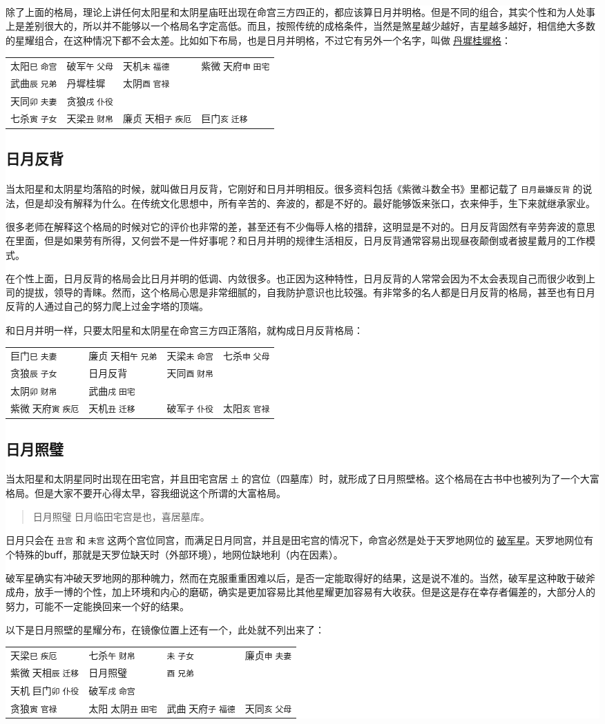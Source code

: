 除了上面的格局，理论上讲任何太阳星和太阴星庙旺出现在命宫三方四正的，都应该算日月并明格。但是不同的组合，其实个性和为人处事上是差别很大的，所以并不能够以一个格局名字定高低。而且，按照传统的成格条件，当然是煞星越少越好，吉星越多越好，相信绝大多数的星耀组合，在这种情况下都不会太差。比如如下布局，也是日月并明格，不过它有另外一个名字，叫做 [丹墀桂墀格](#丹墀桂墀)：

|  |  |  |  |
| --- | --- | --- | --- |
| 太阳`巳` `命宫` | 破军`午` `父母` | 天机`未` `福德` | 紫微 天府`申` `田宅` |
| 武曲`辰` `兄弟` | 丹墀桂墀 | 太阴`酉` `官禄` |  |
| 天同`卯` `夫妻` | 贪狼`戌` `仆役` |  |  |
| 七杀`寅` `子女` | 天梁`丑` `财帛` | 廉贞 天相`子` `疾厄` | 巨门`亥` `迁移` |


## 日月反背

当太阳星和太阴星均落陷的时候，就叫做日月反背，它刚好和日月并明相反。很多资料包括《紫微斗数全书》里都记载了 `日月最嫌反背` 的说法，但是却没有解释为什么。在传统文化思想中，所有辛苦的、奔波的，都是不好的。最好能够饭来张口，衣来伸手，生下来就继承家业。

很多老师在解释这个格局的时候对它的评价也非常的差，甚至还有不少侮辱人格的措辞，这明显是不对的。日月反背固然有辛劳奔波的意思在里面，但是如果劳有所得，又何尝不是一件好事呢？和日月并明的规律生活相反，日月反背通常容易出现昼夜颠倒或者披星戴月的工作模式。

在个性上面，日月反背的格局会比日月并明的低调、内敛很多。也正因为这种特性，日月反背的人常常会因为不太会表现自己而很少收到上司的提拔，领导的青睐。然而，这个格局心思是非常细腻的，自我防护意识也比较强。有非常多的名人都是日月反背的格局，甚至也有日月反背的人通过自己的努力爬上过金字塔的顶端。

和日月并明一样，只要太阳星和太阴星在命宫三方四正落陷，就构成日月反背格局：

|  |  |  |  |
| --- | --- | --- | --- |
| 巨门`巳` `夫妻` | 廉贞 天相`午` `兄弟` | 天梁`未` `命宫` | 七杀`申` `父母` |
| 贪狼`辰` `子女` | 日月反背 | 天同`酉` `财帛` |  |
| 太阴`卯` `财帛` | 武曲`戌` `田宅` |  |  |
| 紫微 天府`寅` `疾厄` | 天机`丑` `迁移` | 破军`子` `仆役` | 太阳`亥` `官禄` |


## 日月照璧

当太阳星和太阴星同时出现在田宅宫，并且田宅宫居 `土` 的宫位（四墓库）时，就形成了日月照壁格。这个格局在古书中也被列为了一个大富格局。但是大家不要开心得太早，容我细说这个所谓的大富格局。

> 日月照璧 日月临田宅宫是也，喜居墓库。

日月只会在 `丑宫` 和 `未宫` 这两个宫位同宫，而满足日月同宫，并且是田宅宫的情况下，命宫必然是处于天罗地网位的 [破军星](./major-star.md#破军星)。天罗地网位有个特殊的buff，那就是天罗位缺天时（外部环境），地网位缺地利（内在因素）。

破军星确实有冲破天罗地网的那种魄力，然而在克服重重困难以后，是否一定能取得好的结果，这是说不准的。当然，破军星这种敢于破斧成舟，放手一博的个性，加上环境和内心的磨砺，确实是更加容易比其他星耀更加容易有大收获。但是这是存在幸存者偏差的，大部分人的努力，可能不一定能换回来一个好的结果。

以下是日月照壁的星耀分布，在镜像位置上还有一个，此处就不列出来了：

|  |  |  |  |
| --- | --- | --- | --- |
| 天梁`巳` `疾厄` | 七杀`午` `财帛` | `未` `子女` | 廉贞`申` `夫妻` |
| 紫微 天相`辰` `迁移` | 日月照璧 | `酉` `兄弟` |  |
| 天机 巨门`卯` `仆役` | 破军`戌` `命宫` |  |  |
| 贪狼`寅` `官禄` | 太阳 太阴`丑` `田宅` | 武曲 天府`子` `福德` | 天同`亥` `父母` |
